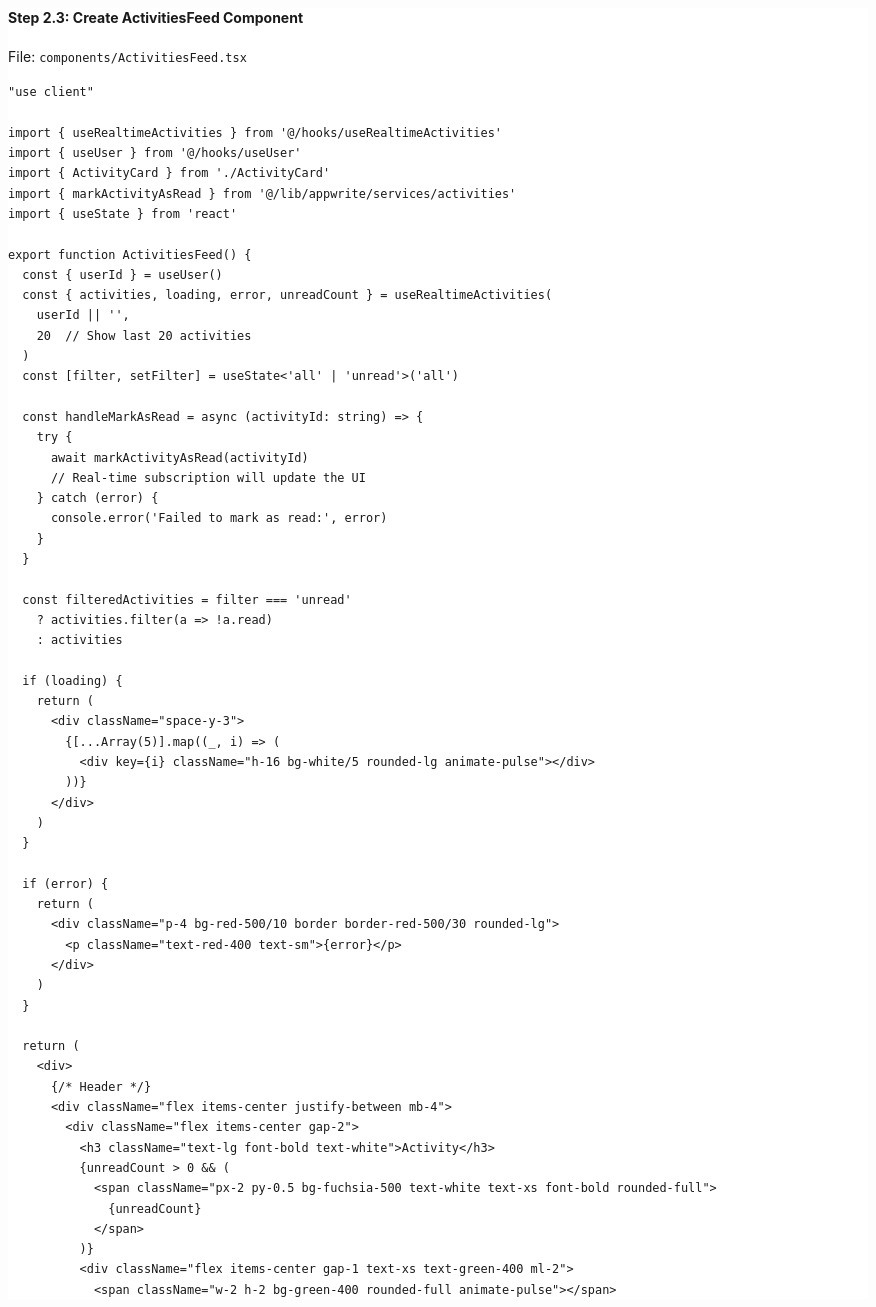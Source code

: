 #### **Step 2.3: Create ActivitiesFeed Component**
File: `components/ActivitiesFeed.tsx`
```tsx
"use client"

import { useRealtimeActivities } from '@/hooks/useRealtimeActivities'
import { useUser } from '@/hooks/useUser'
import { ActivityCard } from './ActivityCard'
import { markActivityAsRead } from '@/lib/appwrite/services/activities'
import { useState } from 'react'

export function ActivitiesFeed() {
  const { userId } = useUser()
  const { activities, loading, error, unreadCount } = useRealtimeActivities(
    userId || '',
    20  // Show last 20 activities
  )
  const [filter, setFilter] = useState<'all' | 'unread'>('all')

  const handleMarkAsRead = async (activityId: string) => {
    try {
      await markActivityAsRead(activityId)
      // Real-time subscription will update the UI
    } catch (error) {
      console.error('Failed to mark as read:', error)
    }
  }

  const filteredActivities = filter === 'unread'
    ? activities.filter(a => !a.read)
    : activities

  if (loading) {
    return (
      <div className="space-y-3">
        {[...Array(5)].map((_, i) => (
          <div key={i} className="h-16 bg-white/5 rounded-lg animate-pulse"></div>
        ))}
      </div>
    )
  }

  if (error) {
    return (
      <div className="p-4 bg-red-500/10 border border-red-500/30 rounded-lg">
        <p className="text-red-400 text-sm">{error}</p>
      </div>
    )
  }

  return (
    <div>
      {/* Header */}
      <div className="flex items-center justify-between mb-4">
        <div className="flex items-center gap-2">
          <h3 className="text-lg font-bold text-white">Activity</h3>
          {unreadCount > 0 && (
            <span className="px-2 py-0.5 bg-fuchsia-500 text-white text-xs font-bold rounded-full">
              {unreadCount}
            </span>
          )}
          <div className="flex items-center gap-1 text-xs text-green-400 ml-2">
            <span className="w-2 h-2 bg-green-400 rounded-full animate-pulse"></span>
```